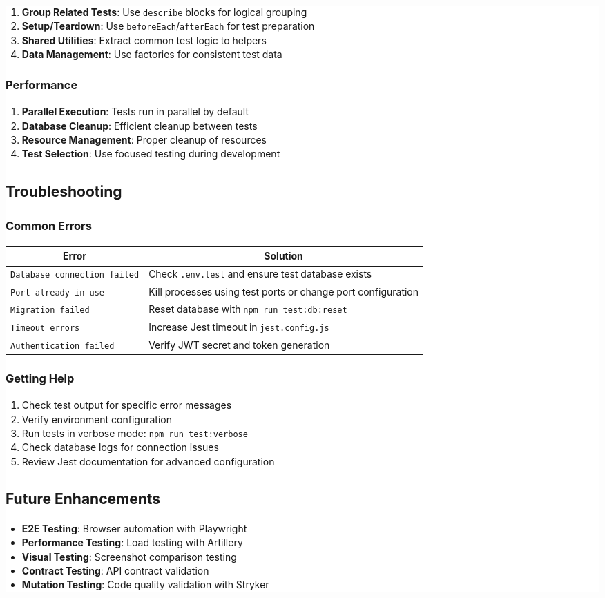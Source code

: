 1. **Group Related Tests**: Use `describe` blocks for logical grouping
2. **Setup/Teardown**: Use `beforeEach`/`afterEach` for test preparation
3. **Shared Utilities**: Extract common test logic to helpers
4. **Data Management**: Use factories for consistent test data

### Performance

1. **Parallel Execution**: Tests run in parallel by default
2. **Database Cleanup**: Efficient cleanup between tests
3. **Resource Management**: Proper cleanup of resources
4. **Test Selection**: Use focused testing during development

## Troubleshooting

### Common Errors

| Error | Solution |
|-------|----------|
| `Database connection failed` | Check `.env.test` and ensure test database exists |
| `Port already in use` | Kill processes using test ports or change port configuration |
| `Migration failed` | Reset database with `npm run test:db:reset` |
| `Timeout errors` | Increase Jest timeout in `jest.config.js` |
| `Authentication failed` | Verify JWT secret and token generation |

### Getting Help

1. Check test output for specific error messages
2. Verify environment configuration
3. Run tests in verbose mode: `npm run test:verbose`
4. Check database logs for connection issues
5. Review Jest documentation for advanced configuration

## Future Enhancements

- **E2E Testing**: Browser automation with Playwright
- **Performance Testing**: Load testing with Artillery
- **Visual Testing**: Screenshot comparison testing
- **Contract Testing**: API contract validation
- **Mutation Testing**: Code quality validation with Stryker